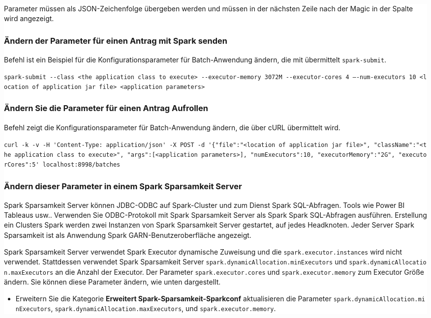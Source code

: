 Parameter müssen als JSON-Zeichenfolge übergeben werden und müssen in der nächsten Zeile nach der Magic in der Spalte wird angezeigt. 

### <a name="change-the-parameters-for-an-application-submitted-using-spark-submit"></a>Ändern der Parameter für einen Antrag mit Spark senden

Befehl ist ein Beispiel für die Konfigurationsparameter für Batch-Anwendung ändern, die mit übermittelt `spark-submit`.

    spark-submit --class <the application class to execute> --executor-memory 3072M --executor-cores 4 –-num-executors 10 <location of application jar file> <application parameters>

### <a name="change-the-parameters-for-an-application-submitted-using-curl"></a>Ändern Sie die Parameter für einen Antrag Aufrollen

Befehl zeigt die Konfigurationsparameter für Batch-Anwendung ändern, die über cURL übermittelt wird.

    curl -k -v -H 'Content-Type: application/json' -X POST -d '{"file":"<location of application jar file>", "className":"<the application class to execute>", "args":[<application parameters>], "numExecutors":10, "executorMemory":"2G", "executorCores":5' localhost:8998/batches

### <a name="how-do-i-change-these-parameters-on-a-spark-thrift-server"></a>Ändern dieser Parameter in einem Spark Sparsamkeit Server

Spark Sparsamkeit Server können JDBC-ODBC auf Spark-Cluster und zum Dienst Spark SQL-Abfragen. Tools wie Power BI Tableaus usw.. Verwenden Sie ODBC-Protokoll mit Spark Sparsamkeit Server als Spark Spark SQL-Abfragen ausführen. Erstellung ein Clusters Spark werden zwei Instanzen von Spark Sparsamkeit Server gestartet, auf jedes Headknoten. Jeder Server Spark Sparsamkeit ist als Anwendung Spark GARN-Benutzeroberfläche angezeigt. 

Spark Sparsamkeit Server verwendet Spark Executor dynamische Zuweisung und die `spark.executor.instances` wird nicht verwendet. Stattdessen verwendet Spark Sparsamkeit Server `spark.dynamicAllocation.minExecutors` und `spark.dynamicAllocation.maxExecutors` an die Anzahl der Executor. Der Parameter `spark.executor.cores` und `spark.executor.memory` zum Executor Größe ändern. Sie können diese Parameter ändern, wie unten dargestellt.

* Erweitern Sie die Kategorie **Erweitert Spark-Sparsamkeit-Sparkconf** aktualisieren die Parameter `spark.dynamicAllocation.minExecutors`, `spark.dynamicAllocation.maxExecutors`, und `spark.executor.memory`.


[hdinsight-versions]: hdinsight-component-versioning.md
[hdinsight-upload-data]: hdinsight-upload-data.md
[hdinsight-storage]: hdinsight-hadoop-use-blob-storage.md
[azure-purchase-options]: http://azure.microsoft.com/pricing/purchase-options/
[azure-member-offers]: http://azure.microsoft.com/pricing/member-offers/
[azure-free-trial]: http://azure.microsoft.com/pricing/free-trial/
[azure-management-portal]: https://manage.windowsazure.com/
[azure-create-storageaccount]: storage-create-storage-account.md 